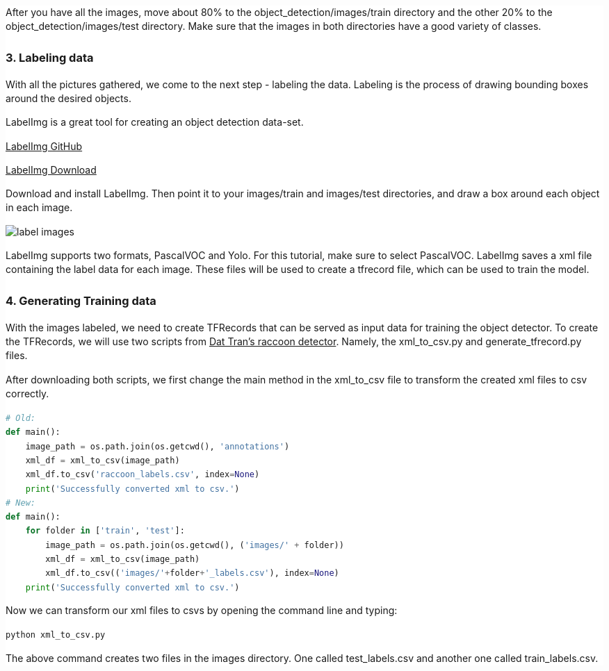 After you have all the images, move about 80% to the object_detection/images/train directory and the other 20% to the object_detection/images/test directory. Make sure that the images in both directories have a good variety of classes.

### 3. Labeling data

With all the pictures gathered, we come to the next step - labeling the data. Labeling is the process of drawing bounding boxes around the desired objects.

LabelImg is a great tool for creating an object detection data-set.

[LabelImg GitHub](https://github.com/tzutalin/labelImg)

[LabelImg Download](https://www.dropbox.com/s/tq7zfrcwl44vxan/windows_v1.6.0.zip?dl=1)

Download and install LabelImg. Then point it to your images/train and images/test directories, and draw a box around each object in each image.

![label images](doc/label_image.png)

LabelImg supports two formats, PascalVOC and Yolo. For this tutorial, make sure to select PascalVOC. LabelImg saves a xml file containing the label data for each image. These files will be used to create a tfrecord file, which can be used to train the model.

### 4. Generating Training data

With the images labeled, we need to create TFRecords that can be served as input data for training the object detector. To create the TFRecords, we will use two scripts from [Dat Tran’s raccoon detector](https://github.com/datitran/raccoon_dataset). Namely, the xml_to_csv.py and generate_tfrecord.py files.

After downloading both scripts, we first change the main method in the xml_to_csv file to transform the created xml files to csv correctly.

```python
# Old:
def main():
    image_path = os.path.join(os.getcwd(), 'annotations')
    xml_df = xml_to_csv(image_path)
    xml_df.to_csv('raccoon_labels.csv', index=None)
    print('Successfully converted xml to csv.')
# New:
def main():
    for folder in ['train', 'test']:
        image_path = os.path.join(os.getcwd(), ('images/' + folder))
        xml_df = xml_to_csv(image_path)
        xml_df.to_csv(('images/'+folder+'_labels.csv'), index=None)
	print('Successfully converted xml to csv.')
```

Now we can transform our xml files to csvs by opening the command line and typing:

```bash
python xml_to_csv.py
```

The above command creates two files in the images directory. One called test_labels.csv and another one called train_labels.csv.
